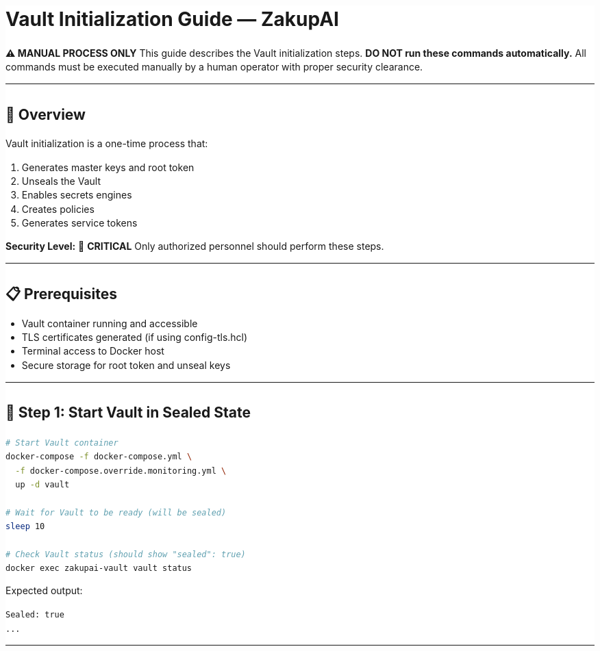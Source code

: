 # Vault Initialization Guide — ZakupAI

**⚠️ MANUAL PROCESS ONLY**
This guide describes the Vault initialization steps. **DO NOT run these commands automatically.**
All commands must be executed manually by a human operator with proper security clearance.

---

## 🎯 Overview

Vault initialization is a one-time process that:
1. Generates master keys and root token
2. Unseals the Vault
3. Enables secrets engines
4. Creates policies
5. Generates service tokens

**Security Level:** 🔴 **CRITICAL**
Only authorized personnel should perform these steps.

---

## 📋 Prerequisites

- Vault container running and accessible
- TLS certificates generated (if using config-tls.hcl)
- Terminal access to Docker host
- Secure storage for root token and unseal keys

---

## 🚀 Step 1: Start Vault in Sealed State

```bash
# Start Vault container
docker-compose -f docker-compose.yml \
  -f docker-compose.override.monitoring.yml \
  up -d vault

# Wait for Vault to be ready (will be sealed)
sleep 10

# Check Vault status (should show "sealed": true)
docker exec zakupai-vault vault status
```

Expected output:
```
Sealed: true
...
```

---
